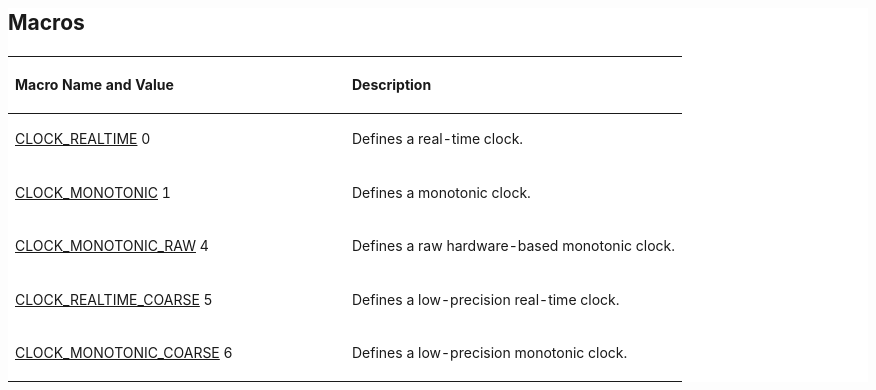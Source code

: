 ## Macros<a name="define-members"></a>

<a name="table1425660247165629"></a>
<table><thead align="left"><tr id="row979014210165629"><th class="cellrowborder" valign="top" width="50%" id="mcps1.1.3.1.1"><p id="p1852644528165629"><a name="p1852644528165629"></a><a name="p1852644528165629"></a>Macro Name and Value</p>
</th>
<th class="cellrowborder" valign="top" width="50%" id="mcps1.1.3.1.2"><p id="p423297994165629"><a name="p423297994165629"></a><a name="p423297994165629"></a>Description</p>
</th>
</tr>
</thead>
<tbody><tr id="row1136735202165629"><td class="cellrowborder" valign="top" width="50%" headers="mcps1.1.3.1.1 "><p id="p897700506165629"><a name="p897700506165629"></a><a name="p897700506165629"></a><a href="TIME.md#ga922ce1ae64374c9410c8a999e25e82af">CLOCK_REALTIME</a>   0</p>
</td>
<td class="cellrowborder" valign="top" width="50%" headers="mcps1.1.3.1.2 "><p id="p235488063165629"><a name="p235488063165629"></a><a name="p235488063165629"></a>Defines a real-time clock. </p>
</td>
</tr>
<tr id="row178048234165629"><td class="cellrowborder" valign="top" width="50%" headers="mcps1.1.3.1.1 "><p id="p1125741856165629"><a name="p1125741856165629"></a><a name="p1125741856165629"></a><a href="TIME.md#ga6fb83f5e91e704391ff796553d5e0f46">CLOCK_MONOTONIC</a>   1</p>
</td>
<td class="cellrowborder" valign="top" width="50%" headers="mcps1.1.3.1.2 "><p id="p1441151734165629"><a name="p1441151734165629"></a><a name="p1441151734165629"></a>Defines a monotonic clock. </p>
</td>
</tr>
<tr id="row202597127165629"><td class="cellrowborder" valign="top" width="50%" headers="mcps1.1.3.1.1 "><p id="p691391721165629"><a name="p691391721165629"></a><a name="p691391721165629"></a><a href="TIME.md#gabc28c2ee4e33ae055ef2f737110a7020">CLOCK_MONOTONIC_RAW</a>   4</p>
</td>
<td class="cellrowborder" valign="top" width="50%" headers="mcps1.1.3.1.2 "><p id="p89520009165629"><a name="p89520009165629"></a><a name="p89520009165629"></a>Defines a raw hardware-based monotonic clock. </p>
</td>
</tr>
<tr id="row851267661165629"><td class="cellrowborder" valign="top" width="50%" headers="mcps1.1.3.1.1 "><p id="p117667068165629"><a name="p117667068165629"></a><a name="p117667068165629"></a><a href="TIME.md#gaccb072221e0afcac765ec2bb6e4eca04">CLOCK_REALTIME_COARSE</a>   5</p>
</td>
<td class="cellrowborder" valign="top" width="50%" headers="mcps1.1.3.1.2 "><p id="p827094481165629"><a name="p827094481165629"></a><a name="p827094481165629"></a>Defines a low-precision real-time clock. </p>
</td>
</tr>
<tr id="row603956288165629"><td class="cellrowborder" valign="top" width="50%" headers="mcps1.1.3.1.1 "><p id="p1340947807165629"><a name="p1340947807165629"></a><a name="p1340947807165629"></a><a href="TIME.md#gaec7304645b1e13a52fa6dfb11f1c671b">CLOCK_MONOTONIC_COARSE</a>   6</p>
</td>
<td class="cellrowborder" valign="top" width="50%" headers="mcps1.1.3.1.2 "><p id="p1649448882165629"><a name="p1649448882165629"></a><a name="p1649448882165629"></a>Defines a low-precision monotonic clock. </p>
</td>
</tr>
</tbody>
</table>

